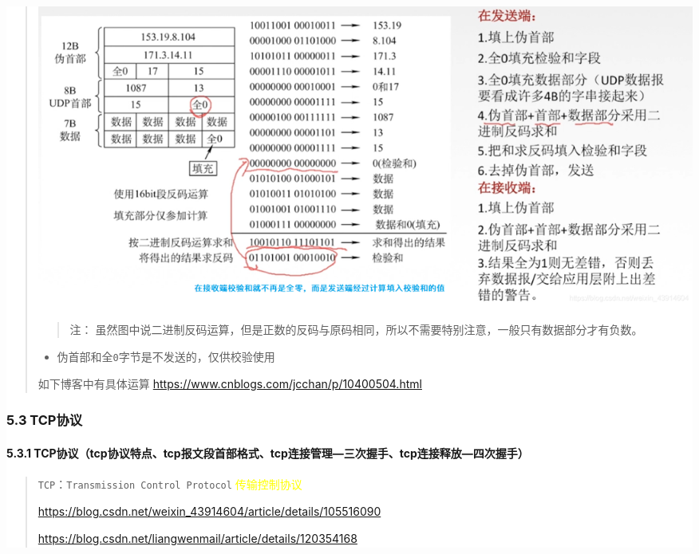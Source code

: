 > <img src="./images/transport_layer_12.png" style="zoom:100%"/>
> </div>
>
> > 注： 虽然图中说二进制反码运算，但是正数的反码与原码相同，所以不需要特别注意，一般只有数据部分才有负数。
> 
> * 伪首部和全`0`字节是不发送的，仅供校验使用
> 
> 如下博客中有具体运算
> https://www.cnblogs.com/jcchan/p/10400504.html
> 
> 
> 










### 5.3 TCP协议

#### 5.3.1 TCP协议（tcp协议特点、tcp报文段首部格式、tcp连接管理—三次握手、tcp连接释放—四次握手）

> 
> `TCP`：`Transmission Control Protocol` <font color="yellow">传输控制协议</font>
> 
> https://blog.csdn.net/weixin_43914604/article/details/105516090
>
> https://blog.csdn.net/liangwenmail/article/details/120354168
>
> 
>

